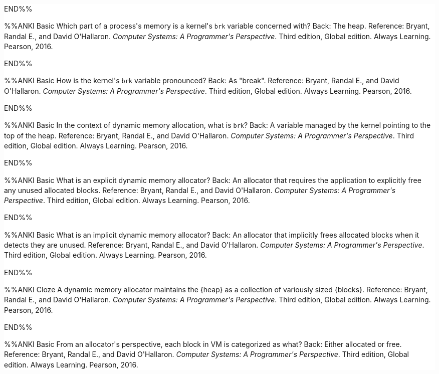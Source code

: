 END%%

%%ANKI
Basic
Which part of a process's memory is a kernel's `brk` variable concerned with?
Back: The heap.
Reference: Bryant, Randal E., and David O'Hallaron. *Computer Systems: A Programmer's Perspective*. Third edition, Global edition. Always Learning. Pearson, 2016.

END%%

%%ANKI
Basic
How is the kernel's `brk` variable pronounced?
Back: As "break".
Reference: Bryant, Randal E., and David O'Hallaron. *Computer Systems: A Programmer's Perspective*. Third edition, Global edition. Always Learning. Pearson, 2016.

END%%

%%ANKI
Basic
In the context of dynamic memory allocation, what is `brk`?
Back: A variable managed by the kernel pointing to the top of the heap.
Reference: Bryant, Randal E., and David O'Hallaron. *Computer Systems: A Programmer's Perspective*. Third edition, Global edition. Always Learning. Pearson, 2016.

END%%

%%ANKI
Basic
What is an explicit dynamic memory allocator?
Back: An allocator that requires the application to explicitly free any unused allocated blocks.
Reference: Bryant, Randal E., and David O'Hallaron. *Computer Systems: A Programmer's Perspective*. Third edition, Global edition. Always Learning. Pearson, 2016.

END%%

%%ANKI
Basic
What is an implicit dynamic memory allocator?
Back: An allocator that implicitly frees allocated blocks when it detects they are unused.
Reference: Bryant, Randal E., and David O'Hallaron. *Computer Systems: A Programmer's Perspective*. Third edition, Global edition. Always Learning. Pearson, 2016.

END%%

%%ANKI
Cloze
A dynamic memory allocator maintains the {heap} as a collection of variously sized {blocks}.
Reference: Bryant, Randal E., and David O'Hallaron. *Computer Systems: A Programmer's Perspective*. Third edition, Global edition. Always Learning. Pearson, 2016.

END%%

%%ANKI
Basic
From an allocator's perspective, each block in VM is categorized as what?
Back: Either allocated or free.
Reference: Bryant, Randal E., and David O'Hallaron. *Computer Systems: A Programmer's Perspective*. Third edition, Global edition. Always Learning. Pearson, 2016.

